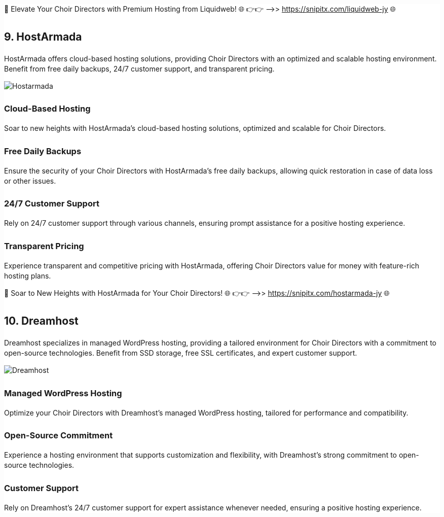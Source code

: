 🚀 Elevate Your Choir Directors with Premium Hosting from Liquidweb! 🌐
👉👉 -->> https://snipitx.com/liquidweb-jy 🌐

## 9. HostArmada

HostArmada offers cloud-based hosting solutions, providing Choir Directors with an optimized and scalable hosting environment. Benefit from free daily backups, 24/7 customer support, and transparent pricing.

![Hostarmada](https://i.imgur.com/KFbdf3o.jpeg "Hostarmada Hosting")

### Cloud-Based Hosting
Soar to new heights with HostArmada’s cloud-based hosting solutions, optimized and scalable for Choir Directors.

### Free Daily Backups
Ensure the security of your Choir Directors with HostArmada’s free daily backups, allowing quick restoration in case of data loss or other issues.

### 24/7 Customer Support
Rely on 24/7 customer support through various channels, ensuring prompt assistance for a positive hosting experience.

### Transparent Pricing
Experience transparent and competitive pricing with HostArmada, offering Choir Directors value for money with feature-rich hosting plans.

🚀 Soar to New Heights with HostArmada for Your Choir Directors! 🌐
👉👉 -->> https://snipitx.com/hostarmada-jy 🌐

## 10. Dreamhost

Dreamhost specializes in managed WordPress hosting, providing a tailored environment for Choir Directors with a commitment to open-source technologies. Benefit from SSD storage, free SSL certificates, and expert customer support.

![Dreamhost](https://i.imgur.com/rXIg8ip.jpeg "Dreamhost Hosting")

### Managed WordPress Hosting
Optimize your Choir Directors with Dreamhost’s managed WordPress hosting, tailored for performance and compatibility.

### Open-Source Commitment
Experience a hosting environment that supports customization and flexibility, with Dreamhost’s strong commitment to open-source technologies.

### Customer Support
Rely on Dreamhost’s 24/7 customer support for expert assistance whenever needed, ensuring a positive hosting experience.
